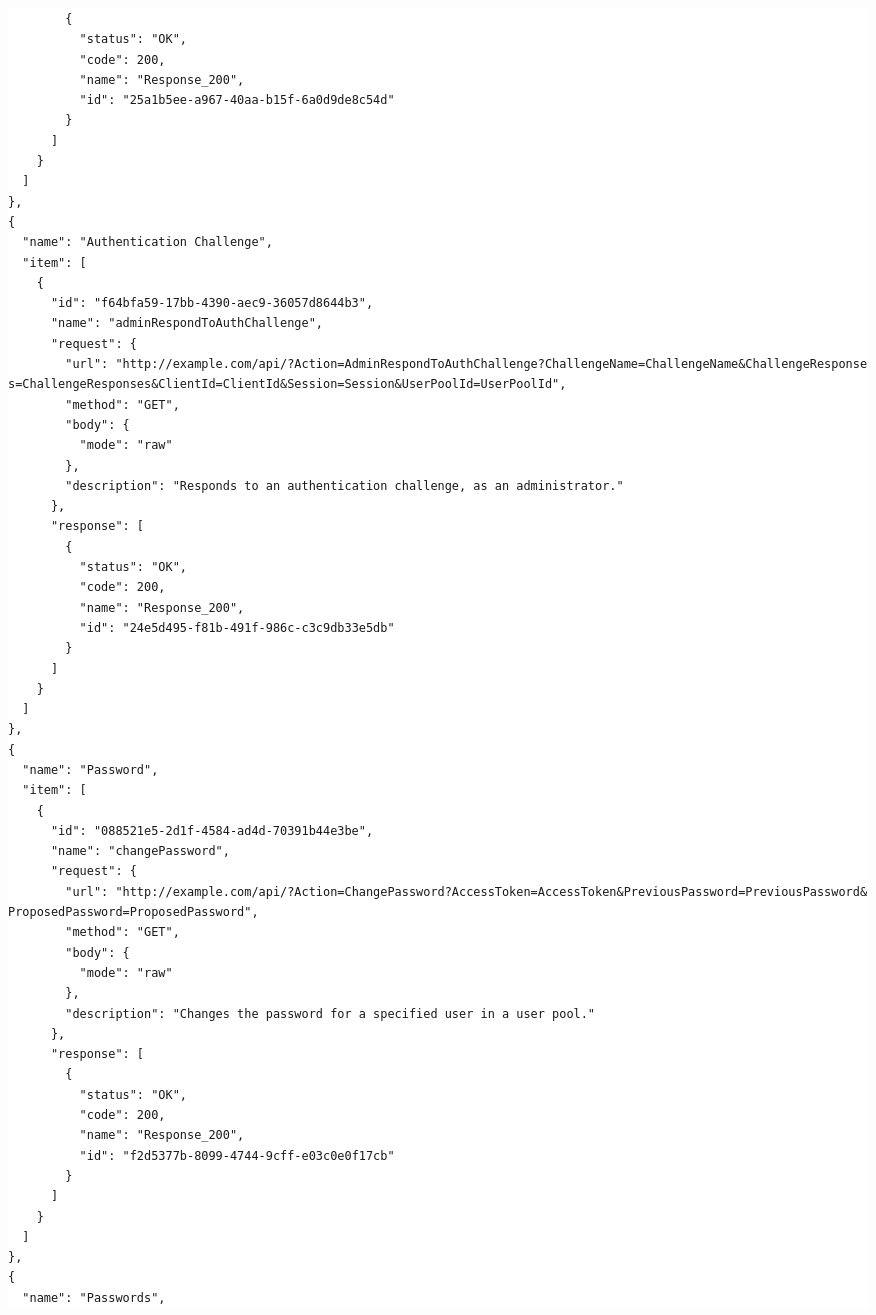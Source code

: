             {
              "status": "OK",
              "code": 200,
              "name": "Response_200",
              "id": "25a1b5ee-a967-40aa-b15f-6a0d9de8c54d"
            }
          ]
        }
      ]
    },
    {
      "name": "Authentication Challenge",
      "item": [
        {
          "id": "f64bfa59-17bb-4390-aec9-36057d8644b3",
          "name": "adminRespondToAuthChallenge",
          "request": {
            "url": "http://example.com/api/?Action=AdminRespondToAuthChallenge?ChallengeName=ChallengeName&ChallengeResponses=ChallengeResponses&ClientId=ClientId&Session=Session&UserPoolId=UserPoolId",
            "method": "GET",
            "body": {
              "mode": "raw"
            },
            "description": "Responds to an authentication challenge, as an administrator."
          },
          "response": [
            {
              "status": "OK",
              "code": 200,
              "name": "Response_200",
              "id": "24e5d495-f81b-491f-986c-c3c9db33e5db"
            }
          ]
        }
      ]
    },
    {
      "name": "Password",
      "item": [
        {
          "id": "088521e5-2d1f-4584-ad4d-70391b44e3be",
          "name": "changePassword",
          "request": {
            "url": "http://example.com/api/?Action=ChangePassword?AccessToken=AccessToken&PreviousPassword=PreviousPassword&ProposedPassword=ProposedPassword",
            "method": "GET",
            "body": {
              "mode": "raw"
            },
            "description": "Changes the password for a specified user in a user pool."
          },
          "response": [
            {
              "status": "OK",
              "code": 200,
              "name": "Response_200",
              "id": "f2d5377b-8099-4744-9cff-e03c0e0f17cb"
            }
          ]
        }
      ]
    },
    {
      "name": "Passwords",